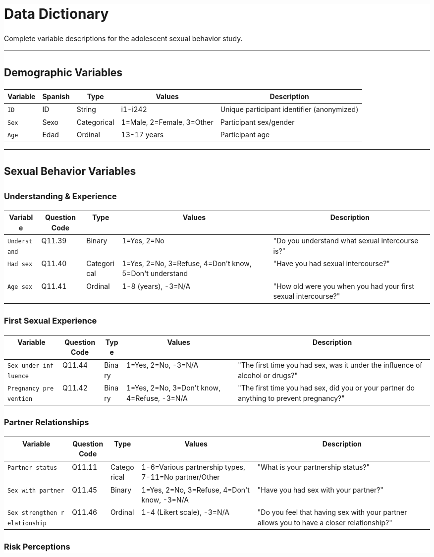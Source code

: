 # Data Dictionary

Complete variable descriptions for the adolescent sexual behavior study.

---

## Demographic Variables

| Variable | Spanish | Type | Values | Description |
|----------|---------|------|--------|-------------|
| `ID` | ID | String | i1-i242 | Unique participant identifier (anonymized) |
| `Sex` | Sexo | Categorical | 1=Male, 2=Female, 3=Other | Participant sex/gender |
| `Age` | Edad | Ordinal | 13-17 years | Participant age |

---

## Sexual Behavior Variables

### Understanding & Experience

| Variable | Question Code | Type | Values | Description |
|----------|--------------|------|--------|-------------|
| `Understand` | Q11.39 | Binary | 1=Yes, 2=No | "Do you understand what sexual intercourse is?" |
| `Had sex` | Q11.40 | Categorical | 1=Yes, 2=No, 3=Refuse, 4=Don't know, 5=Don't understand | "Have you had sexual intercourse?" |
| `Age sex` | Q11.41 | Ordinal | 1-8 (years), -3=N/A | "How old were you when you had your first sexual intercourse?" |

### First Sexual Experience

| Variable | Question Code | Type | Values | Description |
|----------|--------------|------|--------|-------------|
| `Sex under influence` | Q11.44 | Binary | 1=Yes, 2=No, -3=N/A | "The first time you had sex, was it under the influence of alcohol or drugs?" |
| `Pregnancy prevention` | Q11.42 | Binary | 1=Yes, 2=No, 3=Don't know, 4=Refuse, -3=N/A | "The first time you had sex, did you or your partner do anything to prevent pregnancy?" |

### Partner Relationships

| Variable | Question Code | Type | Values | Description |
|----------|--------------|------|--------|-------------|
| `Partner status` | Q11.11 | Categorical | 1-6=Various partnership types, 7-11=No partner/Other | "What is your partnership status?" |
| `Sex with partner` | Q11.45 | Binary | 1=Yes, 2=No, 3=Refuse, 4=Don't know, -3=N/A | "Have you had sex with your partner?" |
| `Sex strengthen relationship` | Q11.46 | Ordinal | 1-4 (Likert scale), -3=N/A | "Do you feel that having sex with your partner allows you to have a closer relationship?" |

### Risk Perceptions
